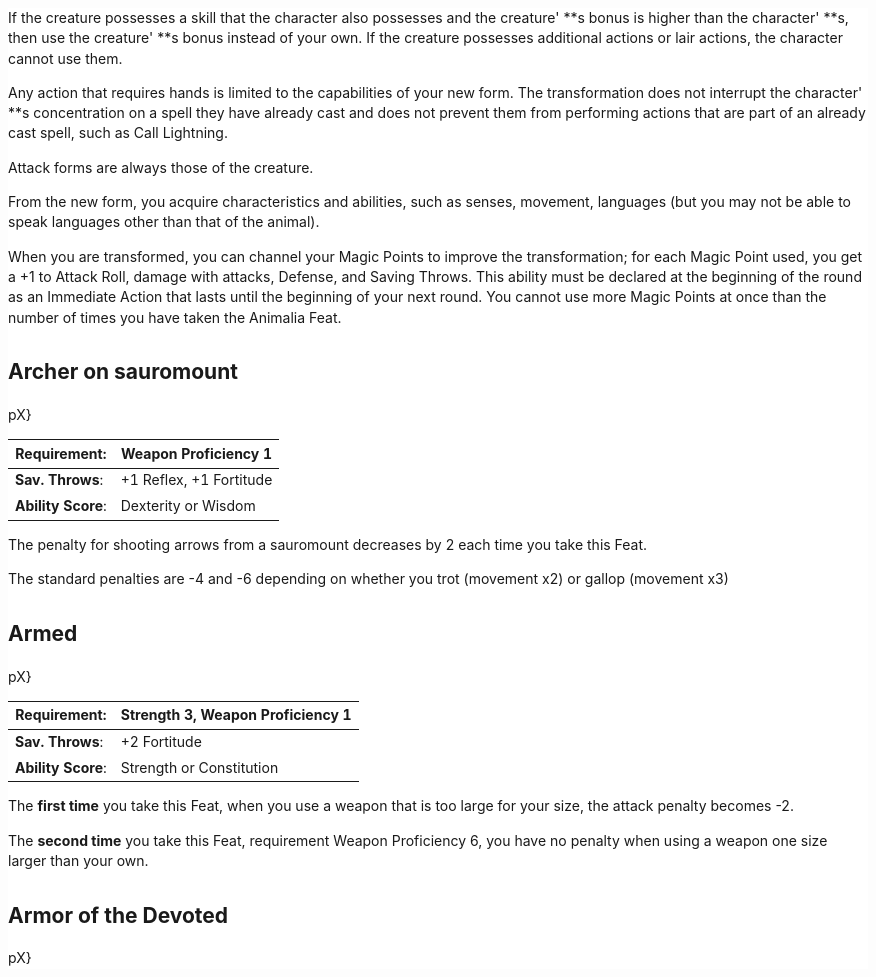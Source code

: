 If the creature possesses a skill that the character also possesses and the creature' \*\*s bonus is higher than the character' \*\*s, then use the creature' \*\*s bonus instead of your own. If the creature possesses additional actions or lair actions, the character cannot use them.

Any action that requires hands is limited to the capabilities of your new form. The transformation does not interrupt the character' \*\*s concentration on a spell they have already cast and does not prevent them from performing actions that are part of an already cast spell, such as Call Lightning.

Attack forms are always those of the creature.

From the new form, you acquire characteristics and abilities, such as senses, movement, languages (but you may not be able to speak languages other than that of the animal).

When you are transformed, you can channel your Magic Points to improve the transformation; for each Magic Point used, you get a +1 to Attack Roll, damage with attacks, Defense, and Saving Throws. This ability must be declared at the beginning of the round as an Immediate Action that lasts until the beginning of your next round. You cannot use more Magic Points at once than the number of times you have taken the Animalia Feat.

## Archer on sauromount

pX}

| **Requirement**: | Weapon Proficiency 1 |
| --- | --- |
| **Sav. Throws**: | +1 Reflex, +1 Fortitude |
| **Ability Score**: | Dexterity or Wisdom |

The penalty for shooting arrows from a sauromount decreases by 2 each time you take this Feat.

The standard penalties are -4 and -6 depending on whether you trot (movement x2) or gallop (movement x3)

## Armed

pX}

| **Requirement**: | Strength 3, Weapon Proficiency 1 |
| --- | --- |
| **Sav. Throws**: | +2 Fortitude |
| **Ability Score**: | Strength or Constitution |

The **first time** you take this Feat, when you use a weapon that is too large for your size, the attack penalty becomes -2.

The **second time** you take this Feat, requirement Weapon Proficiency 6, you have no penalty when using a weapon one size larger than your own.

## Armor of the Devoted

pX}
